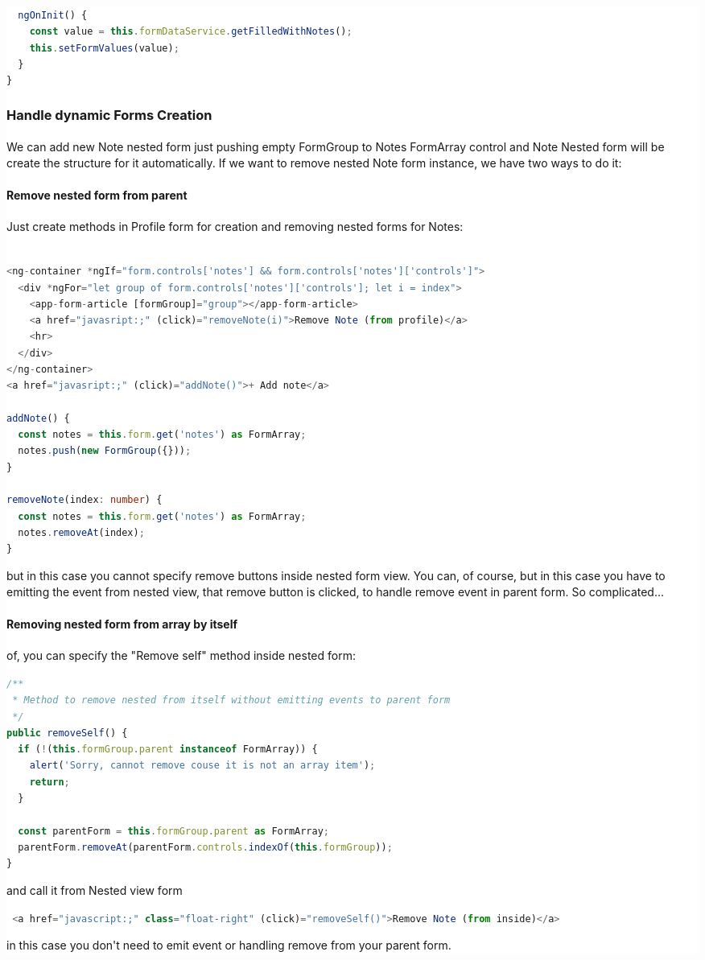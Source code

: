 ```typescript
  ngOnInit() {
    const value = this.formDataService.getFilledWithNotes();
    this.setFormValues(value);
  }
}
```

### Handle dynamic Forms Creation
We can add new Note nested form just pushing empty FormGroup to Notes FormArray control and Note Nested form will be create the structure for it automatically.
If we want to remove nested Note form instance, we have two ways to do it:

#### Remove nested form from parent
Just create methods in Profile form for creation and removing nested forms for Notes:
```typescript

<ng-container *ngIf="form.controls['notes'] && form.controls['notes']['controls']">
  <div *ngFor="let group of form.controls['notes']['controls']; let i = index">
    <app-form-article [formGroup]="group"></app-form-article>
    <a href="javasript:;" (click)="removeNote(i)">Remove Note (from profile)</a>
    <hr>
  </div>
</ng-container>
<a href="javasript:;" (click)="addNote()">+ Add note</a>

addNote() {
  const notes = this.form.get('notes') as FormArray;
  notes.push(new FormGroup({}));
}

removeNote(index: number) {
  const notes = this.form.get('notes') as FormArray;
  notes.removeAt(index);
}
```
but in this case you cannot specify remove buttons inside nested form view. You can, of course, but in this case you have to emitting the event from nested view, that remove button is clicked, to handle remove event in parent form. So complicated...

#### Removing nested form from array by itself
of, you can specify the "Remove self" method inside nested form:
```typescript
/**
 * Method to remove nested from itself without emitting events to parent form
 */
public removeSelf() {
  if (!(this.formGroup.parent instanceof FormArray)) {
    alert('Sorry, cannot remove couse it is not an array item');
    return;
  }

  const parentForm = this.formGroup.parent as FormArray;
  parentForm.removeAt(parentForm.controls.indexOf(this.formGroup));
}
```
and call it from Nested view form
``` typescript
 <a href="javascript:;" class="float-right" (click)="removeSelf()">Remove Note (from inside)</a>
```
in this case you don't need to emit event or handling remove from your parent form.
